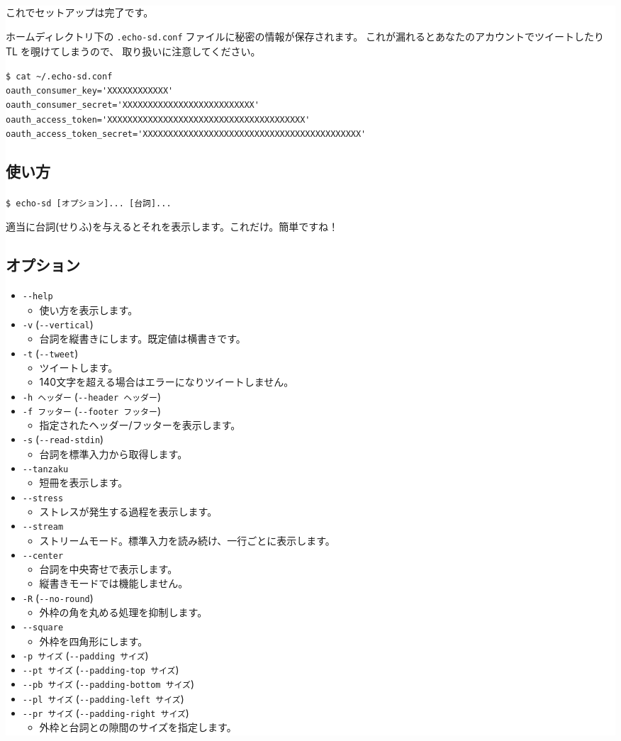 これでセットアップは完了です。

ホームディレクトリ下の `.echo-sd.conf` ファイルに秘密の情報が保存されます。
これが漏れるとあなたのアカウントでツイートしたり TL を覗けてしまうので、
取り扱いに注意してください。

``` console
$ cat ~/.echo-sd.conf
oauth_consumer_key='XXXXXXXXXXXX'
oauth_consumer_secret='XXXXXXXXXXXXXXXXXXXXXXXXXX'
oauth_access_token='XXXXXXXXXXXXXXXXXXXXXXXXXXXXXXXXXXXXXXX'
oauth_access_token_secret='XXXXXXXXXXXXXXXXXXXXXXXXXXXXXXXXXXXXXXXXXXX'
```

使い方
----------------------------------------------------------------------

``` console
$ echo-sd [オプション]... [台詞]...
```

適当に台詞(せりふ)を与えるとそれを表示します。これだけ。簡単ですね！

オプション
----------------------------------------------------------------------

  * `--help`
    * 使い方を表示します。
  * `-v` (`--vertical`)
    * 台詞を縦書きにします。既定値は横書きです。
  * `-t` (`--tweet`)
    * ツイートします。
    * 140文字を超える場合はエラーになりツイートしません。
  * `-h ヘッダー` (`--header ヘッダー`)
  * `-f フッター` (`--footer フッター`)
    * 指定されたヘッダー/フッターを表示します。
  * `-s` (`--read-stdin`)
    * 台詞を標準入力から取得します。
  * `--tanzaku`
    * 短冊を表示します。
  * `--stress`
    * ストレスが発生する過程を表示します。
  * `--stream`
    * ストリームモード。標準入力を読み続け、一行ごとに表示します。
  * `--center`
    * 台詞を中央寄せで表示します。
    * 縦書きモードでは機能しません。
  * `-R` (`--no-round`)
    * 外枠の角を丸める処理を抑制します。
  * `--square`
    * 外枠を四角形にします。
  * `-p サイズ` (`--padding サイズ`)
  * `--pt サイズ` (`--padding-top サイズ`)
  * `--pb サイズ` (`--padding-bottom サイズ`)
  * `--pl サイズ` (`--padding-left サイズ`)
  * `--pr サイズ` (`--padding-right サイズ`)
    * 外枠と台詞との隙間のサイズを指定します。
